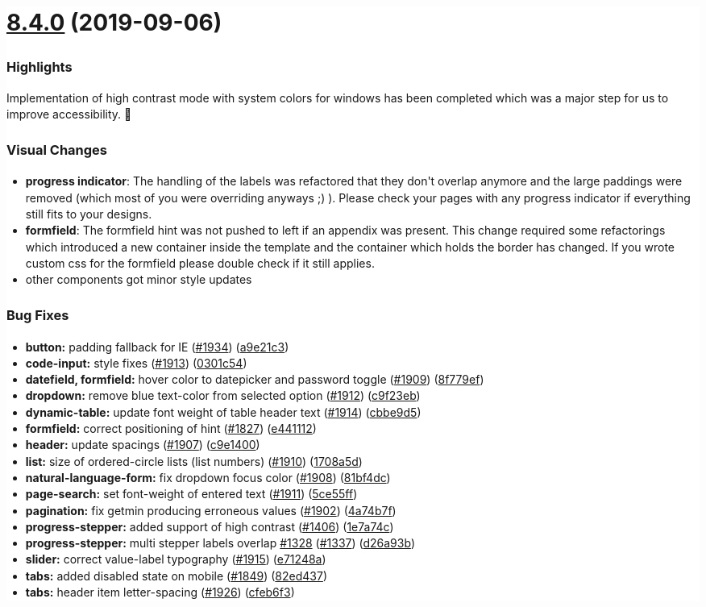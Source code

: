 

# [8.4.0](https://github.developer.allianz.io/ilt/ngx-ndbx/compare/v8.3.0...v8.4.0) (2019-09-06)

### Highlights
Implementation of high contrast mode with system colors for windows has been completed which was a major step for us to improve accessibility. 🎉

### Visual Changes
* **progress indicator**: The handling of the labels was refactored that they don't overlap anymore and the large paddings were removed (which most of you were overriding anyways ;) ). Please check your pages with any progress indicator if everything still fits to your designs.
* **formfield**: The formfield hint was not pushed to left if an appendix was present. This change required some refactorings which introduced a new container inside the template and the container which holds the border has changed. If you wrote custom css for the formfield please double check if it still applies.
* other components got minor style updates

### Bug Fixes

* **button:** padding fallback for IE ([#1934](https://github.developer.allianz.io/ilt/ngx-ndbx/issues/1934)) ([a9e21c3](https://github.developer.allianz.io/ilt/ngx-ndbx/commit/a9e21c3))
* **code-input:** style fixes ([#1913](https://github.developer.allianz.io/ilt/ngx-ndbx/issues/1913)) ([0301c54](https://github.developer.allianz.io/ilt/ngx-ndbx/commit/0301c54))
* **datefield, formfield:** hover color to datepicker and password toggle ([#1909](https://github.developer.allianz.io/ilt/ngx-ndbx/issues/1909)) ([8f779ef](https://github.developer.allianz.io/ilt/ngx-ndbx/commit/8f779ef))
* **dropdown:** remove blue text-color from selected option ([#1912](https://github.developer.allianz.io/ilt/ngx-ndbx/issues/1912)) ([c9f23eb](https://github.developer.allianz.io/ilt/ngx-ndbx/commit/c9f23eb))
* **dynamic-table:** update font weight of table header text ([#1914](https://github.developer.allianz.io/ilt/ngx-ndbx/issues/1914)) ([cbbe9d5](https://github.developer.allianz.io/ilt/ngx-ndbx/commit/cbbe9d5))
* **formfield:** correct positioning of hint ([#1827](https://github.developer.allianz.io/ilt/ngx-ndbx/issues/1827)) ([e441112](https://github.developer.allianz.io/ilt/ngx-ndbx/commit/e441112))
* **header:** update spacings ([#1907](https://github.developer.allianz.io/ilt/ngx-ndbx/issues/1907)) ([c9e1400](https://github.developer.allianz.io/ilt/ngx-ndbx/commit/c9e1400))
* **list:** size of ordered-circle lists (list numbers) ([#1910](https://github.developer.allianz.io/ilt/ngx-ndbx/issues/1910)) ([1708a5d](https://github.developer.allianz.io/ilt/ngx-ndbx/commit/1708a5d))
* **natural-language-form:** fix dropdown focus color ([#1908](https://github.developer.allianz.io/ilt/ngx-ndbx/issues/1908)) ([81bf4dc](https://github.developer.allianz.io/ilt/ngx-ndbx/commit/81bf4dc))
* **page-search:** set font-weight of entered text ([#1911](https://github.developer.allianz.io/ilt/ngx-ndbx/issues/1911)) ([5ce55ff](https://github.developer.allianz.io/ilt/ngx-ndbx/commit/5ce55ff))
* **pagination:** fix getmin producing erroneous values ([#1902](https://github.developer.allianz.io/ilt/ngx-ndbx/issues/1902)) ([4a74b7f](https://github.developer.allianz.io/ilt/ngx-ndbx/commit/4a74b7f))
* **progress-stepper:** added support of high contrast ([#1406](https://github.developer.allianz.io/ilt/ngx-ndbx/issues/1406)) ([1e7a74c](https://github.developer.allianz.io/ilt/ngx-ndbx/commit/1e7a74c))
* **progress-stepper:** multi stepper labels overlap [#1328](https://github.developer.allianz.io/ilt/ngx-ndbx/issues/1328) ([#1337](https://github.developer.allianz.io/ilt/ngx-ndbx/issues/1337)) ([d26a93b](https://github.developer.allianz.io/ilt/ngx-ndbx/commit/d26a93b))
* **slider:** correct value-label typography ([#1915](https://github.developer.allianz.io/ilt/ngx-ndbx/issues/1915)) ([e71248a](https://github.developer.allianz.io/ilt/ngx-ndbx/commit/e71248a))
* **tabs:** added disabled state on mobile ([#1849](https://github.developer.allianz.io/ilt/ngx-ndbx/issues/1849)) ([82ed437](https://github.developer.allianz.io/ilt/ngx-ndbx/commit/82ed437))
* **tabs:** header item letter-spacing ([#1926](https://github.developer.allianz.io/ilt/ngx-ndbx/issues/1926)) ([cfeb6f3](https://github.developer.allianz.io/ilt/ngx-ndbx/commit/cfeb6f3))